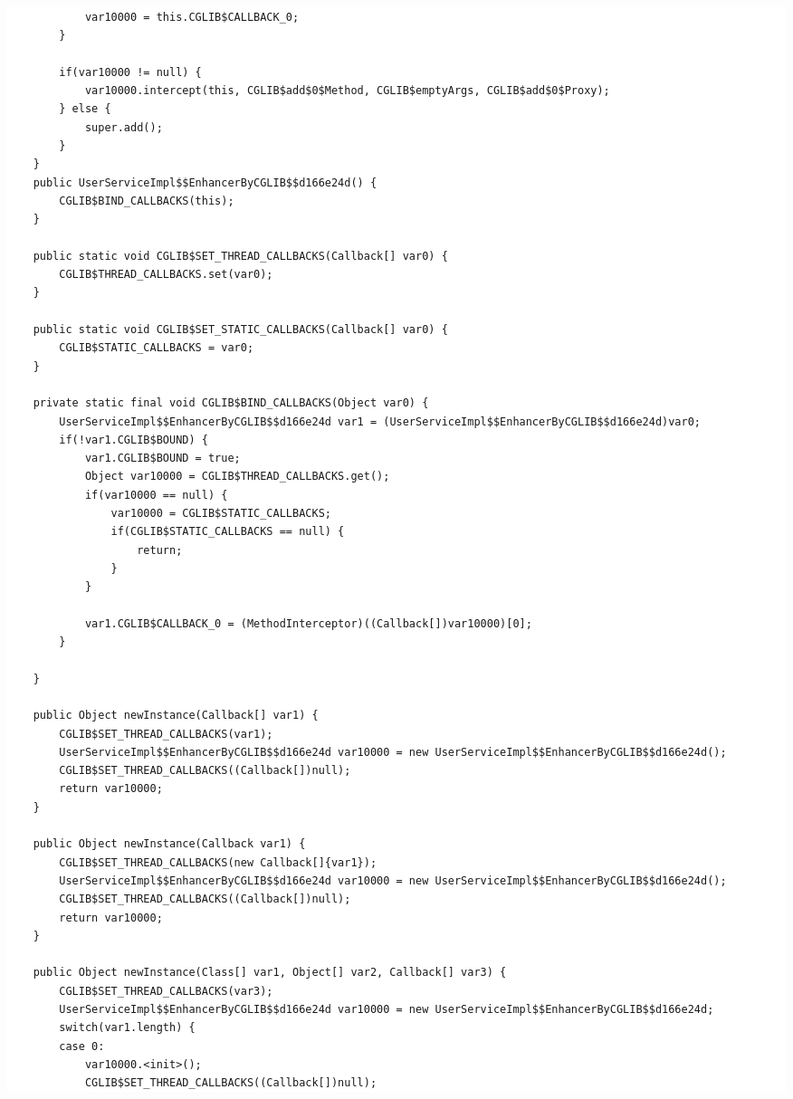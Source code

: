 ```
            var10000 = this.CGLIB$CALLBACK_0;
        }

        if(var10000 != null) {
            var10000.intercept(this, CGLIB$add$0$Method, CGLIB$emptyArgs, CGLIB$add$0$Proxy);
        } else {
            super.add();
        }
    }
    public UserServiceImpl$$EnhancerByCGLIB$$d166e24d() {
        CGLIB$BIND_CALLBACKS(this);
    }

    public static void CGLIB$SET_THREAD_CALLBACKS(Callback[] var0) {
        CGLIB$THREAD_CALLBACKS.set(var0);
    }

    public static void CGLIB$SET_STATIC_CALLBACKS(Callback[] var0) {
        CGLIB$STATIC_CALLBACKS = var0;
    }

    private static final void CGLIB$BIND_CALLBACKS(Object var0) {
        UserServiceImpl$$EnhancerByCGLIB$$d166e24d var1 = (UserServiceImpl$$EnhancerByCGLIB$$d166e24d)var0;
        if(!var1.CGLIB$BOUND) {
            var1.CGLIB$BOUND = true;
            Object var10000 = CGLIB$THREAD_CALLBACKS.get();
            if(var10000 == null) {
                var10000 = CGLIB$STATIC_CALLBACKS;
                if(CGLIB$STATIC_CALLBACKS == null) {
                    return;
                }
            }

            var1.CGLIB$CALLBACK_0 = (MethodInterceptor)((Callback[])var10000)[0];
        }

    }

    public Object newInstance(Callback[] var1) {
        CGLIB$SET_THREAD_CALLBACKS(var1);
        UserServiceImpl$$EnhancerByCGLIB$$d166e24d var10000 = new UserServiceImpl$$EnhancerByCGLIB$$d166e24d();
        CGLIB$SET_THREAD_CALLBACKS((Callback[])null);
        return var10000;
    }

    public Object newInstance(Callback var1) {
        CGLIB$SET_THREAD_CALLBACKS(new Callback[]{var1});
        UserServiceImpl$$EnhancerByCGLIB$$d166e24d var10000 = new UserServiceImpl$$EnhancerByCGLIB$$d166e24d();
        CGLIB$SET_THREAD_CALLBACKS((Callback[])null);
        return var10000;
    }

    public Object newInstance(Class[] var1, Object[] var2, Callback[] var3) {
        CGLIB$SET_THREAD_CALLBACKS(var3);
        UserServiceImpl$$EnhancerByCGLIB$$d166e24d var10000 = new UserServiceImpl$$EnhancerByCGLIB$$d166e24d;
        switch(var1.length) {
        case 0:
            var10000.<init>();
            CGLIB$SET_THREAD_CALLBACKS((Callback[])null);
```